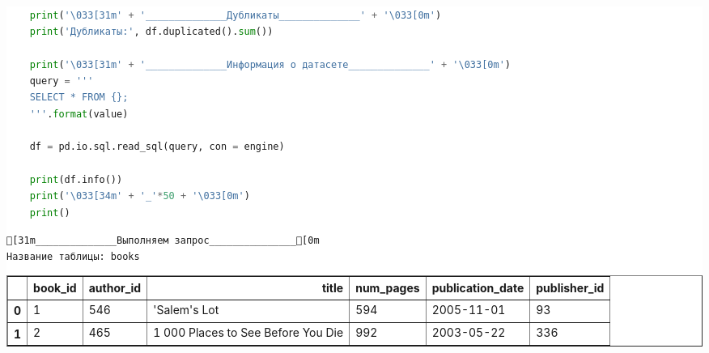 ```python
    print('\033[31m' + '______________Дубликаты______________' + '\033[0m')
    print('Дубликаты:', df.duplicated().sum())
    
    print('\033[31m' + '______________Информация о датасете______________' + '\033[0m')
    query = '''
    SELECT * FROM {};
    '''.format(value)
    
    df = pd.io.sql.read_sql(query, con = engine)
    
    print(df.info())
    print('\033[34m' + '_'*50 + '\033[0m')
    print()
```

    [31m______________Выполняем запрос_______________[0m
    Название таблицы: books
    


<div>
<style scoped>
    .dataframe tbody tr th:only-of-type {
        vertical-align: middle;
    }

    .dataframe tbody tr th {
        vertical-align: top;
    }

    .dataframe thead th {
        text-align: right;
    }
</style>
<table border="1" class="dataframe">
  <thead>
    <tr style="text-align: right;">
      <th></th>
      <th>book_id</th>
      <th>author_id</th>
      <th>title</th>
      <th>num_pages</th>
      <th>publication_date</th>
      <th>publisher_id</th>
    </tr>
  </thead>
  <tbody>
    <tr>
      <th>0</th>
      <td>1</td>
      <td>546</td>
      <td>'Salem's Lot</td>
      <td>594</td>
      <td>2005-11-01</td>
      <td>93</td>
    </tr>
    <tr>
      <th>1</th>
      <td>2</td>
      <td>465</td>
      <td>1 000 Places to See Before You Die</td>
      <td>992</td>
      <td>2003-05-22</td>
      <td>336</td>
    </tr>
    <tr>